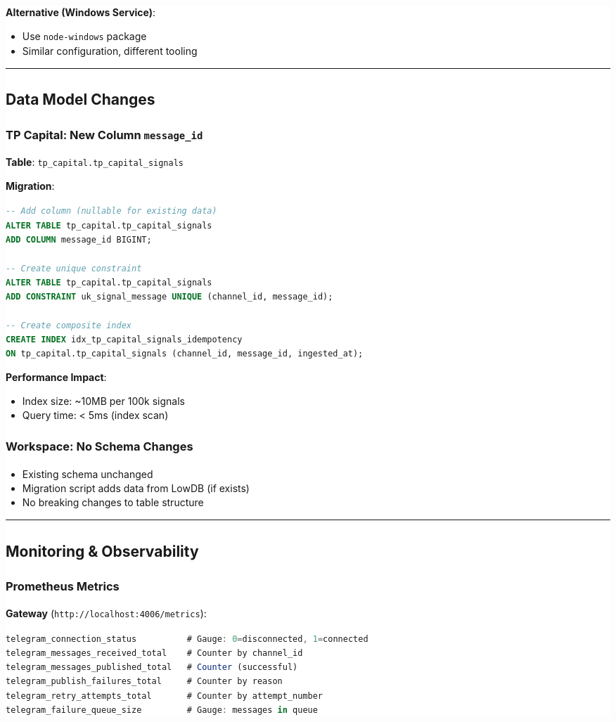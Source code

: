 **Alternative (Windows Service)**:
- Use `node-windows` package
- Similar configuration, different tooling

---

## Data Model Changes

### TP Capital: New Column `message_id`

**Table**: `tp_capital.tp_capital_signals`

**Migration**:
```sql
-- Add column (nullable for existing data)
ALTER TABLE tp_capital.tp_capital_signals
ADD COLUMN message_id BIGINT;

-- Create unique constraint
ALTER TABLE tp_capital.tp_capital_signals
ADD CONSTRAINT uk_signal_message UNIQUE (channel_id, message_id);

-- Create composite index
CREATE INDEX idx_tp_capital_signals_idempotency
ON tp_capital.tp_capital_signals (channel_id, message_id, ingested_at);
```

**Performance Impact**:
- Index size: ~10MB per 100k signals
- Query time: < 5ms (index scan)

### Workspace: No Schema Changes

- Existing schema unchanged
- Migration script adds data from LowDB (if exists)
- No breaking changes to table structure

---

## Monitoring & Observability

### Prometheus Metrics

**Gateway** (`http://localhost:4006/metrics`):
```javascript
telegram_connection_status          # Gauge: 0=disconnected, 1=connected
telegram_messages_received_total    # Counter by channel_id
telegram_messages_published_total   # Counter (successful)
telegram_publish_failures_total     # Counter by reason
telegram_retry_attempts_total       # Counter by attempt_number
telegram_failure_queue_size         # Gauge: messages in queue
```
